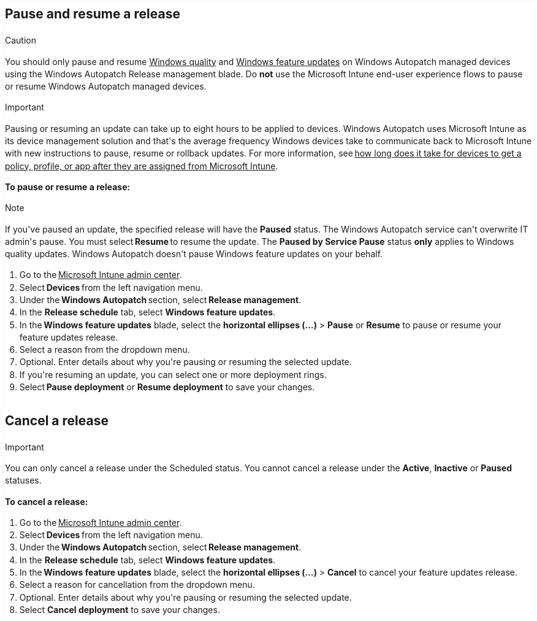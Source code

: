 ## Pause and resume a release

> [!CAUTION]
> You should only pause and resume [Windows quality](../operate/windows-autopatch-groups-windows-quality-update-overview.md#pause-and-resume-a-release) and [Windows feature updates](../operate/windows-autopatch-groups-windows-feature-update-overview.md) on Windows Autopatch managed devices using the Windows Autopatch Release management blade. Do **not** use the Microsoft Intune end-user experience flows to pause or resume Windows Autopatch managed devices.

> [!IMPORTANT]
> Pausing or resuming an update can take up to eight hours to be applied to devices. Windows Autopatch uses Microsoft Intune as its device management solution and that's the average frequency Windows devices take to communicate back to Microsoft Intune with new instructions to pause, resume or rollback updates. For more information, see [how long does it take for devices to get a policy, profile, or app after they are assigned from Microsoft Intune](/mem/intune/configuration/device-profile-troubleshoot#how-long-does-it-take-for-devices-to-get-a-policy-profile-or-app-after-they-are-assigned).

**To pause or resume a release:**

> [!NOTE]
> If you've paused an update, the specified release will have the **Paused** status. The Windows Autopatch service can't overwrite IT admin's pause. You must select **Resume** to resume the update. The **Paused by Service Pause** status **only** applies to Windows quality updates. Windows Autopatch doesn't pause Windows feature updates on your behalf.

1. Go to the [Microsoft Intune admin center](https://go.microsoft.com/fwlink/?linkid=2109431).
1. Select **Devices** from the left navigation menu.
1. Under the **Windows Autopatch** section, select **Release management**.
1. In the **Release schedule** tab, select **Windows feature updates**.
1. In the **Windows feature updates** blade, select the **horizontal ellipses (…)** > **Pause** or **Resume** to pause or resume your feature updates release.
1. Select a reason from the dropdown menu.
1. Optional. Enter details about why you're pausing or resuming the selected update.
1. If you're resuming an update, you can select one or more deployment rings.
1. Select **Pause deployment** or **Resume deployment** to save your changes.

## Cancel a release

> [!IMPORTANT]
> You can only cancel a release under the Scheduled status. You cannot cancel a release under the **Active**, **Inactive** or **Paused** statuses.

**To cancel a release:**

1. Go to the [Microsoft Intune admin center](https://go.microsoft.com/fwlink/?linkid=2109431).
1. Select **Devices** from the left navigation menu.
1. Under the **Windows Autopatch** section, select **Release management**.
1. In the **Release schedule** tab, select **Windows feature updates**.
1. In the **Windows feature updates** blade, select the **horizontal ellipses (…)** > **Cancel** to cancel your feature updates release.
1. Select a reason for cancellation from the dropdown menu.
1. Optional. Enter details about why you're pausing or resuming the selected update.
1. Select **Cancel deployment** to save your changes.
